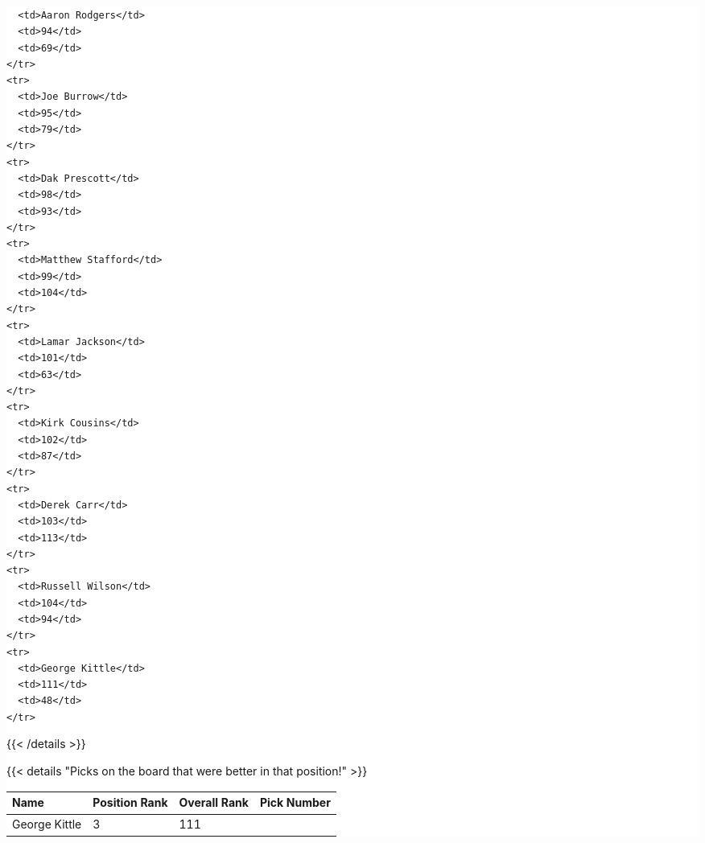       <td>Aaron Rodgers</td>
      <td>94</td>
      <td>69</td>
    </tr>
    <tr>
      <td>Joe Burrow</td>
      <td>95</td>
      <td>79</td>
    </tr>
    <tr>
      <td>Dak Prescott</td>
      <td>98</td>
      <td>93</td>
    </tr>
    <tr>
      <td>Matthew Stafford</td>
      <td>99</td>
      <td>104</td>
    </tr>
    <tr>
      <td>Lamar Jackson</td>
      <td>101</td>
      <td>63</td>
    </tr>
    <tr>
      <td>Kirk Cousins</td>
      <td>102</td>
      <td>87</td>
    </tr>
    <tr>
      <td>Derek Carr</td>
      <td>103</td>
      <td>113</td>
    </tr>
    <tr>
      <td>Russell Wilson</td>
      <td>104</td>
      <td>94</td>
    </tr>
    <tr>
      <td>George Kittle</td>
      <td>111</td>
      <td>48</td>
    </tr>
  </tbody>
</table>

{{< /details >}}

{{< details "Picks on the board that were better in that position!" >}}

<table  class="dataframe">
  <thead>
    <tr style="text-align: left;">
      <th>Name</th>
      <th>Position Rank</th>
      <th>Overall Rank</th>
      <th>Pick Number</th>
    </tr>
  </thead>
  <tbody>
    <tr>
      <td>George Kittle</td>
      <td>3</td>
      <td>111</td>